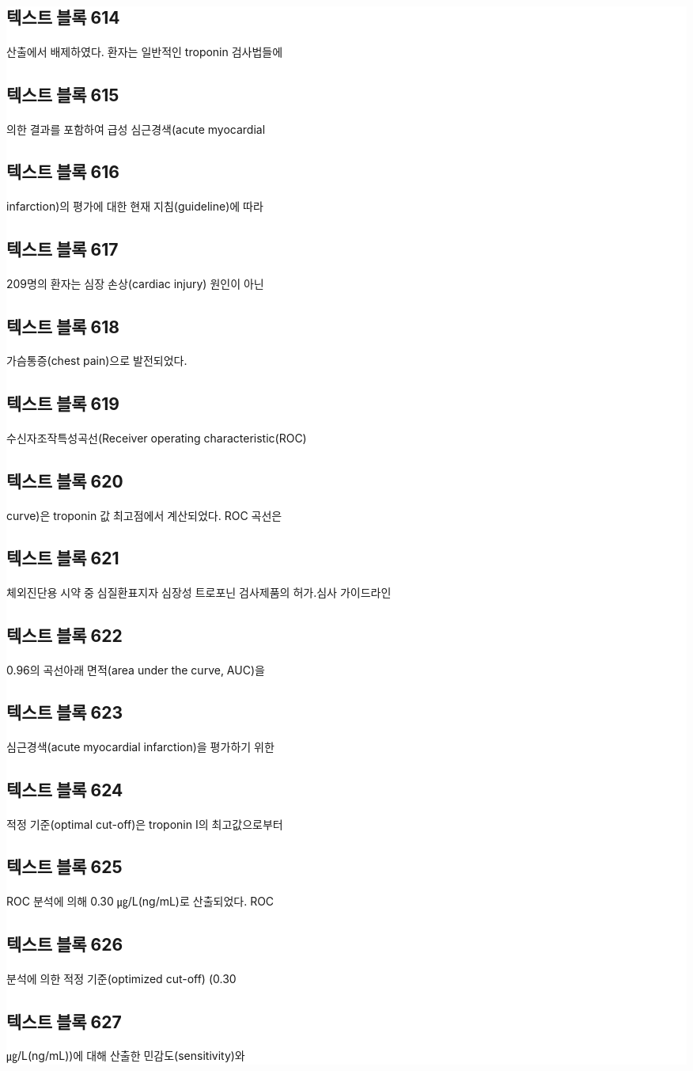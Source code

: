 ## 텍스트 블록 614
산출에서 배제하였다. 환자는 일반적인 troponin 검사법들에

## 텍스트 블록 615
의한 결과를 포함하여 급성 심근경색(acute myocardial

## 텍스트 블록 616
infarction)의 평가에 대한 현재 지침(guideline)에 따라

## 텍스트 블록 617
209명의 환자는 심장 손상(cardiac injury) 원인이 아닌

## 텍스트 블록 618
가슴통증(chest pain)으로 발전되었다.

## 텍스트 블록 619
수신자조작특성곡선(Receiver operating characteristic(ROC)

## 텍스트 블록 620
curve)은 troponin 값 최고점에서 계산되었다. ROC 곡선은

## 텍스트 블록 621
체외진단용 시약 중 심질환표지자 심장성 트로포닌 검사제품의 허가․심사 가이드라인

## 텍스트 블록 622
0.96의 곡선아래 면적(area under the curve, AUC)을

## 텍스트 블록 623
심근경색(acute myocardial infarction)을 평가하기 위한

## 텍스트 블록 624
적정 기준(optimal cut-off)은 troponin I의 최고값으로부터

## 텍스트 블록 625
ROC 분석에 의해 0.30 ㎍/L(ng/mL)로 산출되었다. ROC

## 텍스트 블록 626
분석에 의한 적정 기준(optimized cut-off) (0.30

## 텍스트 블록 627
㎍/L(ng/mL))에 대해 산출한 민감도(sensitivity)와
